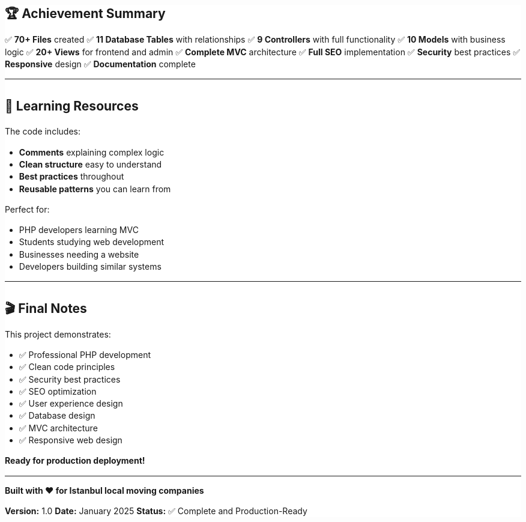 
## 🏆 Achievement Summary

✅ **70+ Files** created
✅ **11 Database Tables** with relationships
✅ **9 Controllers** with full functionality
✅ **10 Models** with business logic
✅ **20+ Views** for frontend and admin
✅ **Complete MVC** architecture
✅ **Full SEO** implementation
✅ **Security** best practices
✅ **Responsive** design
✅ **Documentation** complete

---

## 📖 Learning Resources

The code includes:
- **Comments** explaining complex logic
- **Clean structure** easy to understand
- **Best practices** throughout
- **Reusable patterns** you can learn from

Perfect for:
- PHP developers learning MVC
- Students studying web development
- Businesses needing a website
- Developers building similar systems

---

## 🎬 Final Notes

This project demonstrates:
- ✅ Professional PHP development
- ✅ Clean code principles
- ✅ Security best practices
- ✅ SEO optimization
- ✅ User experience design
- ✅ Database design
- ✅ MVC architecture
- ✅ Responsive web design

**Ready for production deployment!**

---

**Built with ❤️ for Istanbul local moving companies**

**Version:** 1.0
**Date:** January 2025
**Status:** ✅ Complete and Production-Ready
